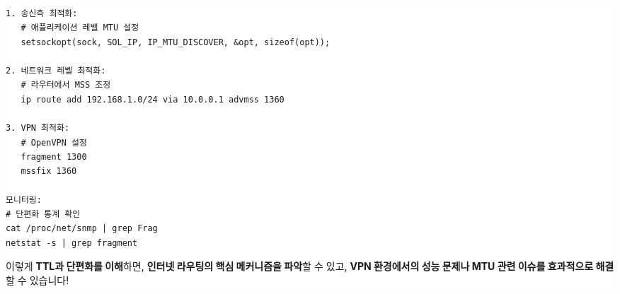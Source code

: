```
1. 송신측 최적화:
   # 애플리케이션 레벨 MTU 설정
   setsockopt(sock, SOL_IP, IP_MTU_DISCOVER, &opt, sizeof(opt));

2. 네트워크 레벨 최적화:
   # 라우터에서 MSS 조정
   ip route add 192.168.1.0/24 via 10.0.0.1 advmss 1360

3. VPN 최적화:
   # OpenVPN 설정
   fragment 1300
   mssfix 1360

모니터링:
# 단편화 통계 확인
cat /proc/net/snmp | grep Frag
netstat -s | grep fragment
```

이렇게 **TTL과 단편화를 이해**하면, **인터넷 라우팅의 핵심 메커니즘을 파악**할 수 있고, **VPN 환경에서의 성능 문제나 MTU 관련 이슈를 효과적으로 해결**할 수 있습니다!